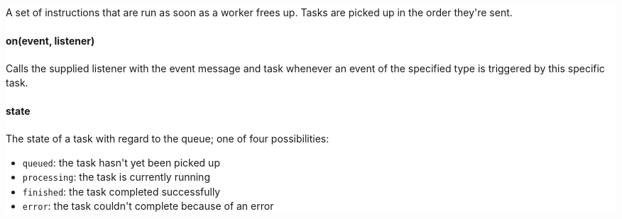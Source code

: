 A set of instructions that are run as soon as a worker frees up. Tasks are picked up in the order they're sent.

#### on(event, listener)

Calls the supplied listener with the event message and task whenever an event of the specified type is triggered by this specific task.

#### state

The state of a task with regard to the queue; one of four possibilities:

- `queued`: the task hasn't yet been picked up
- `processing`: the task is currently running
- `finished`: the task completed successfully
- `error`: the task couldn't complete because of an error
